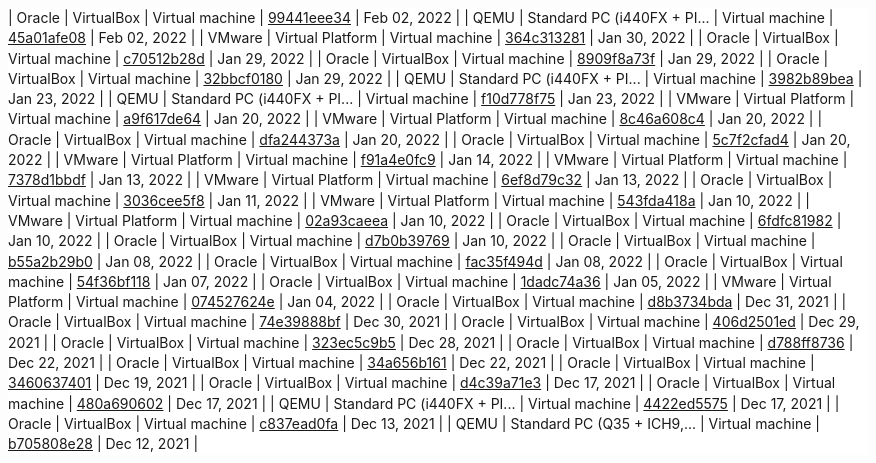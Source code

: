 | Oracle        | VirtualBox                  | Virtual machine | [99441eee34](https://linux-hardware.org/?probe=99441eee34) | Feb 02, 2022 |
| QEMU          | Standard PC (i440FX + PI... | Virtual machine | [45a01afe08](https://linux-hardware.org/?probe=45a01afe08) | Feb 02, 2022 |
| VMware        | Virtual Platform            | Virtual machine | [364c313281](https://linux-hardware.org/?probe=364c313281) | Jan 30, 2022 |
| Oracle        | VirtualBox                  | Virtual machine | [c70512b28d](https://linux-hardware.org/?probe=c70512b28d) | Jan 29, 2022 |
| Oracle        | VirtualBox                  | Virtual machine | [8909f8a73f](https://linux-hardware.org/?probe=8909f8a73f) | Jan 29, 2022 |
| Oracle        | VirtualBox                  | Virtual machine | [32bbcf0180](https://linux-hardware.org/?probe=32bbcf0180) | Jan 29, 2022 |
| QEMU          | Standard PC (i440FX + PI... | Virtual machine | [3982b89bea](https://linux-hardware.org/?probe=3982b89bea) | Jan 23, 2022 |
| QEMU          | Standard PC (i440FX + PI... | Virtual machine | [f10d778f75](https://linux-hardware.org/?probe=f10d778f75) | Jan 23, 2022 |
| VMware        | Virtual Platform            | Virtual machine | [a9f617de64](https://linux-hardware.org/?probe=a9f617de64) | Jan 20, 2022 |
| VMware        | Virtual Platform            | Virtual machine | [8c46a608c4](https://linux-hardware.org/?probe=8c46a608c4) | Jan 20, 2022 |
| Oracle        | VirtualBox                  | Virtual machine | [dfa244373a](https://linux-hardware.org/?probe=dfa244373a) | Jan 20, 2022 |
| Oracle        | VirtualBox                  | Virtual machine | [5c7f2cfad4](https://linux-hardware.org/?probe=5c7f2cfad4) | Jan 20, 2022 |
| VMware        | Virtual Platform            | Virtual machine | [f91a4e0fc9](https://linux-hardware.org/?probe=f91a4e0fc9) | Jan 14, 2022 |
| VMware        | Virtual Platform            | Virtual machine | [7378d1bbdf](https://linux-hardware.org/?probe=7378d1bbdf) | Jan 13, 2022 |
| VMware        | Virtual Platform            | Virtual machine | [6ef8d79c32](https://linux-hardware.org/?probe=6ef8d79c32) | Jan 13, 2022 |
| Oracle        | VirtualBox                  | Virtual machine | [3036cee5f8](https://linux-hardware.org/?probe=3036cee5f8) | Jan 11, 2022 |
| VMware        | Virtual Platform            | Virtual machine | [543fda418a](https://linux-hardware.org/?probe=543fda418a) | Jan 10, 2022 |
| VMware        | Virtual Platform            | Virtual machine | [02a93caeea](https://linux-hardware.org/?probe=02a93caeea) | Jan 10, 2022 |
| Oracle        | VirtualBox                  | Virtual machine | [6fdfc81982](https://linux-hardware.org/?probe=6fdfc81982) | Jan 10, 2022 |
| Oracle        | VirtualBox                  | Virtual machine | [d7b0b39769](https://linux-hardware.org/?probe=d7b0b39769) | Jan 10, 2022 |
| Oracle        | VirtualBox                  | Virtual machine | [b55a2b29b0](https://linux-hardware.org/?probe=b55a2b29b0) | Jan 08, 2022 |
| Oracle        | VirtualBox                  | Virtual machine | [fac35f494d](https://linux-hardware.org/?probe=fac35f494d) | Jan 08, 2022 |
| Oracle        | VirtualBox                  | Virtual machine | [54f36bf118](https://linux-hardware.org/?probe=54f36bf118) | Jan 07, 2022 |
| Oracle        | VirtualBox                  | Virtual machine | [1dadc74a36](https://linux-hardware.org/?probe=1dadc74a36) | Jan 05, 2022 |
| VMware        | Virtual Platform            | Virtual machine | [074527624e](https://linux-hardware.org/?probe=074527624e) | Jan 04, 2022 |
| Oracle        | VirtualBox                  | Virtual machine | [d8b3734bda](https://linux-hardware.org/?probe=d8b3734bda) | Dec 31, 2021 |
| Oracle        | VirtualBox                  | Virtual machine | [74e39888bf](https://linux-hardware.org/?probe=74e39888bf) | Dec 30, 2021 |
| Oracle        | VirtualBox                  | Virtual machine | [406d2501ed](https://linux-hardware.org/?probe=406d2501ed) | Dec 29, 2021 |
| Oracle        | VirtualBox                  | Virtual machine | [323ec5c9b5](https://linux-hardware.org/?probe=323ec5c9b5) | Dec 28, 2021 |
| Oracle        | VirtualBox                  | Virtual machine | [d788ff8736](https://linux-hardware.org/?probe=d788ff8736) | Dec 22, 2021 |
| Oracle        | VirtualBox                  | Virtual machine | [34a656b161](https://linux-hardware.org/?probe=34a656b161) | Dec 22, 2021 |
| Oracle        | VirtualBox                  | Virtual machine | [3460637401](https://linux-hardware.org/?probe=3460637401) | Dec 19, 2021 |
| Oracle        | VirtualBox                  | Virtual machine | [d4c39a71e3](https://linux-hardware.org/?probe=d4c39a71e3) | Dec 17, 2021 |
| Oracle        | VirtualBox                  | Virtual machine | [480a690602](https://linux-hardware.org/?probe=480a690602) | Dec 17, 2021 |
| QEMU          | Standard PC (i440FX + PI... | Virtual machine | [4422ed5575](https://linux-hardware.org/?probe=4422ed5575) | Dec 17, 2021 |
| Oracle        | VirtualBox                  | Virtual machine | [c837ead0fa](https://linux-hardware.org/?probe=c837ead0fa) | Dec 13, 2021 |
| QEMU          | Standard PC (Q35 + ICH9,... | Virtual machine | [b705808e28](https://linux-hardware.org/?probe=b705808e28) | Dec 12, 2021 |